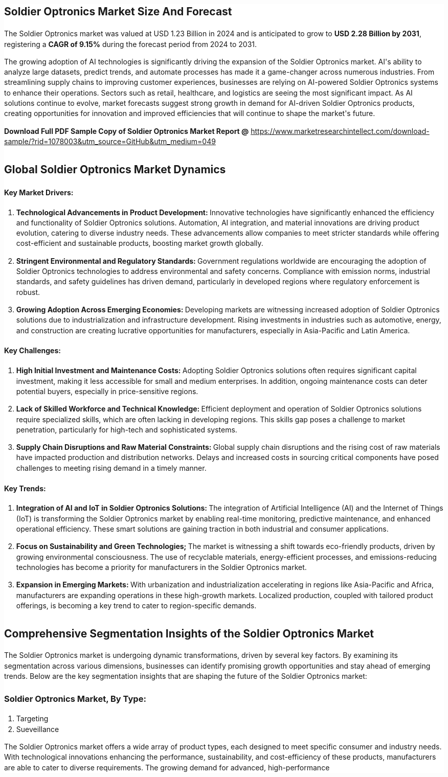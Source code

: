 <h2>Soldier Optronics Market Size And Forecast</h2><p>The Soldier Optronics market was valued at USD 1.23 Billion in 2024 and is anticipated to grow to <strong>USD 2.28 Billion by 2031</strong>, registering a <strong>CAGR of 9.15%</strong> during the forecast period from 2024 to 2031.</p><p>The growing adoption of AI technologies is significantly driving the expansion of the Soldier Optronics market. AI's ability to analyze large datasets, predict trends, and automate processes has made it a game-changer across numerous industries. From streamlining supply chains to improving customer experiences, businesses are relying on AI-powered Soldier Optronics systems to enhance their operations. Sectors such as retail, healthcare, and logistics are seeing the most significant impact. As AI solutions continue to evolve, market forecasts suggest strong growth in demand for AI-driven Soldier Optronics products, creating opportunities for innovation and improved efficiencies that will continue to shape the market's future.</p><p><strong>Download Full PDF Sample Copy of Soldier Optronics Market Report @</strong>&nbsp;<a href="https://www.marketresearchintellect.com/download-sample/?rid=1078003&amp;utm_source=GitHub&amp;utm_medium=049">https://www.marketresearchintellect.com/download-sample/?rid=1078003&amp;utm_source=GitHub&amp;utm_medium=049</a></p><h2>Global Soldier Optronics Market Dynamics</h2><h4><strong>Key Market Drivers:</strong></h4><ol><li><p><strong>Technological Advancements in Product Development:&nbsp;</strong>Innovative technologies have significantly enhanced the efficiency and functionality of Soldier Optronics solutions. Automation, AI integration, and material innovations are driving product evolution, catering to diverse industry needs. These advancements allow companies to meet stricter standards while offering cost-efficient and sustainable products, boosting market growth globally.</p></li><li><p><strong>Stringent Environmental and Regulatory Standards:&nbsp;</strong>Government regulations worldwide are encouraging the adoption of Soldier Optronics technologies to address environmental and safety concerns. Compliance with emission norms, industrial standards, and safety guidelines has driven demand, particularly in developed regions where regulatory enforcement is robust.</p></li><li><p><strong>Growing Adoption Across Emerging Economies:&nbsp;</strong>Developing markets are witnessing increased adoption of Soldier Optronics solutions due to industrialization and infrastructure development. Rising investments in industries such as automotive, energy, and construction are creating lucrative opportunities for manufacturers, especially in Asia-Pacific and Latin America.</p></li></ol><h4><strong>Key Challenges:</strong></h4><ol><li><p><strong>High Initial Investment and Maintenance Costs:&nbsp;</strong>Adopting Soldier Optronics solutions often requires significant capital investment, making it less accessible for small and medium enterprises. In addition, ongoing maintenance costs can deter potential buyers, especially in price-sensitive regions.</p></li><li><p><strong>Lack of Skilled Workforce and Technical Knowledge:&nbsp;</strong>Efficient deployment and operation of Soldier Optronics solutions require specialized skills, which are often lacking in developing regions. This skills gap poses a challenge to market penetration, particularly for high-tech and sophisticated systems.</p></li><li><p><strong>Supply Chain Disruptions and Raw Material Constraints:&nbsp;</strong>Global supply chain disruptions and the rising cost of raw materials have impacted production and distribution networks. Delays and increased costs in sourcing critical components have posed challenges to meeting rising demand in a timely manner.</p></li></ol><h4><strong>Key Trends:</strong></h4><ol><li><p><strong>Integration of AI and IoT in Soldier Optronics Solutions:&nbsp;</strong>The integration of Artificial Intelligence (AI) and the Internet of Things (IoT) is transforming the Soldier Optronics market by enabling real-time monitoring, predictive maintenance, and enhanced operational efficiency. These smart solutions are gaining traction in both industrial and consumer applications.</p></li><li><p><strong>Focus on Sustainability and Green Technologies;&nbsp;</strong>The market is witnessing a shift towards eco-friendly products, driven by growing environmental consciousness. The use of recyclable materials, energy-efficient processes, and emissions-reducing technologies has become a priority for manufacturers in the Soldier Optronics market.</p></li><li><p><strong>Expansion in Emerging Markets:&nbsp;</strong>With urbanization and industrialization accelerating in regions like Asia-Pacific and Africa, manufacturers are expanding operations in these high-growth markets. Localized production, coupled with tailored product offerings, is becoming a key trend to cater to region-specific demands.</p></li></ol><div class="article-main__content" data-test-id="publishing-text-block"><h2>Comprehensive Segmentation Insights of the Soldier Optronics Market</h2><p>The Soldier Optronics market is undergoing dynamic transformations, driven by several key factors. By examining its segmentation across various dimensions, businesses can identify promising growth opportunities and stay ahead of emerging trends. Below are the key segmentation insights that are shaping the future of the Soldier Optronics market:</p><h3><strong>Soldier Optronics Market, By Type:<br /></strong></h3><ol><li>Targeting<li> Sueveillance</li></ol><p>The Soldier Optronics market offers a wide array of product types, each designed to meet specific consumer and industry needs. With technological innovations enhancing the performance, sustainability, and cost-efficiency of these products, manufacturers are able to cater to diverse requirements. The growing demand for advanced, high-performance